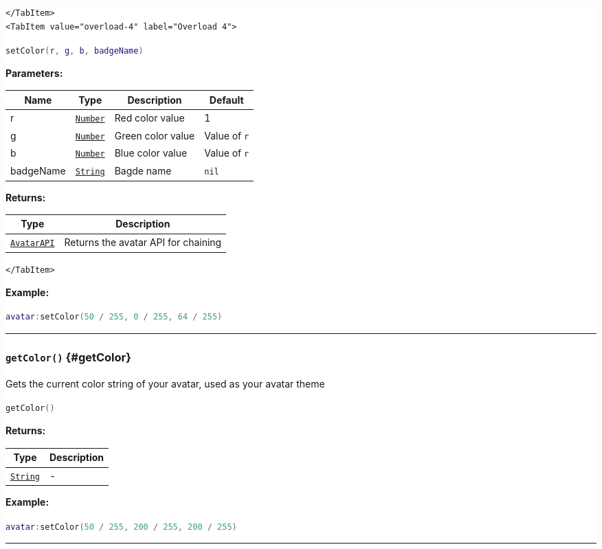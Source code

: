     </TabItem>
    <TabItem value="overload-4" label="Overload 4">

```lua
setColor(r, g, b, badgeName)
```

**Parameters:**

| Name      | Type                                            | Description       | Default      |
| --------- | ----------------------------------------------- | ----------------- | ------------ |
| r         | <code>[Number](/tutorials/types/Numbers)</code> | Red color value   | 1            |
| g         | <code>[Number](/tutorials/types/Numbers)</code> | Green color value | Value of `r` |
| b         | <code>[Number](/tutorials/types/Numbers)</code> | Blue color value  | Value of `r` |
| badgeName | <code>[String](/tutorials/types/Strings)</code> | Bagde name        | `nil`        |

**Returns:**

| Type                                      | Description                         |
| ----------------------------------------- | ----------------------------------- |
| <code>[AvatarAPI](/globals/Avatar)</code> | Returns the avatar API for chaining |

    </TabItem>

</Tabs>

**Example:**

```lua
avatar:setColor(50 / 255, 0 / 255, 64 / 255)
```

---

### <code>getColor()</code> \{#getColor}

Gets the current color string of your avatar, used as your avatar theme

```lua
getColor()
```

**Returns:**

| Type                                            | Description |
| ----------------------------------------------- | ----------- |
| <code>[String](/tutorials/types/Strings)</code> | -           |

**Example:**

```lua
avatar:setColor(50 / 255, 200 / 255, 200 / 255)
```

---
